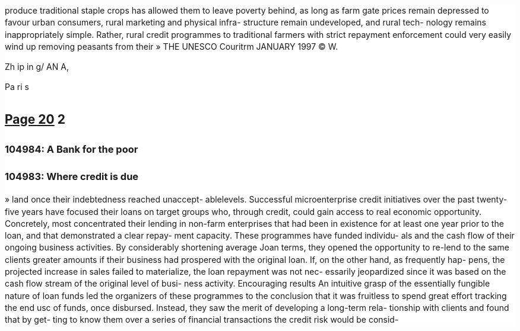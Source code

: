 produce traditional staple crops has allowed 
them to leave poverty behind, as long as farm 
gate prices remain depressed to favour urban 
consumers, rural marketing and physical infra- 
structure remain undeveloped, and rural tech- 
nology remains inappropriately simple. Rather, 
rural credit programmes to traditional farmers 
with strict repayment enforcement could very 
easily wind up removing peasants from their » 
THE UNESCO Couritrm JANUARY 1997 
© 
W.
 
Zh
ip
in
g/
AN
A,
 
Pa
ri
s

## [Page 20](https://demo.humlab.umu.se/courier/105001engo.pdf#page=20) 2

### 104984: A Bank for the poor

### 104983: Where credit is due

» land once their indebtedness reached unaccept- 
ablelevels. 
Successful microenterprise credit initiatives 
over the past twenty-five years have focused 
their loans on target groups who, through 
credit, could gain access to real economic 
opportunity. Concretely, most concentrated 
their lending in non-farm enterprises that had 
been in existence for at least one year prior to 
the loan, and that demonstrated a clear repay- 
ment capacity. 
These programmes have funded individu- 
als and the cash flow of their ongoing business 
activities. By considerably shortening average 
Joan terms, they opened the opportunity to 
re-lend to the same clients greater amounts if 
their business had prospered with the original 
loan. If, on the other hand, as frequently hap- 
pens, the projected increase in sales failed to 
materialize, the loan repayment was not nec- 
essarily jeopardized since it was based on the 
cash flow stream of the original level of busi- 
ness activity. 
Encouraging results 
An intuitive grasp of the essentially fungible 
nature of loan funds led the organizers of these 
programmes to the conclusion that it was 
fruitless to spend great effort tracking the end 
usc of funds, once disbursed. Instead, they 
saw the merit of developing a long-term rela- 
tionship with clients and found that by get- 
ting to know them over a series of financial 
transactions the credit risk would be consid- 
